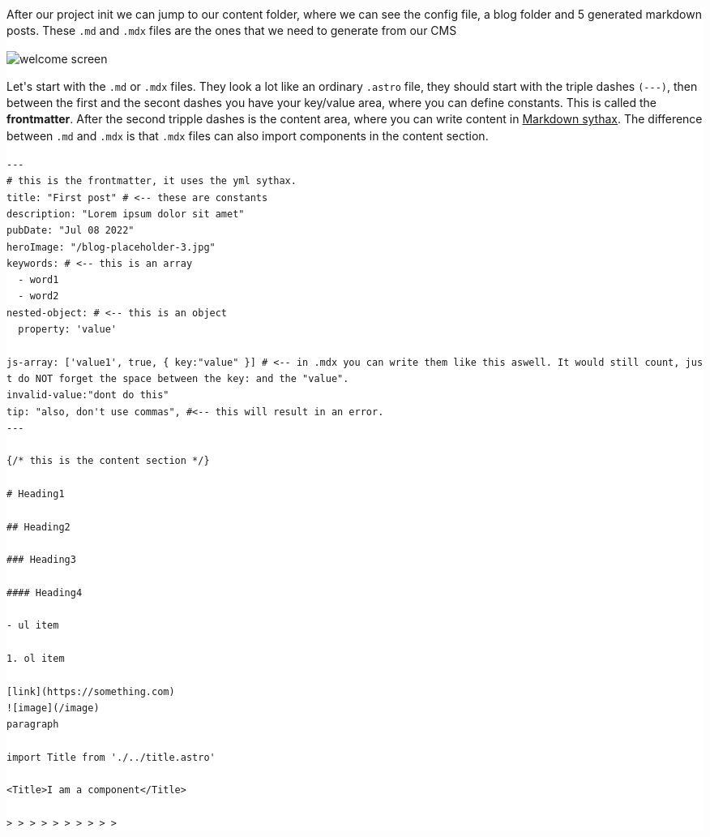
After our project init we can jump to our content folder, where we can see the config file, a blog folder and 5 generated markdown posts. These `.md` and `.mdx` files are the ones that we need to generate from our CMS

![welcome screen](../../assets/blog/generating-astro-files-3.png)

Let's start with the `.md` or `.mdx` files. They look a lot like an ordinary `.astro` file, they should start with the triple dashes `(---)`, then between the first and the secont dashes you have your key/value area, where you can define constants. This is called the **frontmatter**. After the second tripple dashes is the content area, where you can write content in [Markdown sythax](https://www.markdownguide.org/basic-syntax/). The difference between `.md` and `.mdx` is that `.mdx` files can also import components in the content section.

```mdx
---
# this is the frontmatter, it uses the yml sythax.
title: "First post" # <-- these are constants
description: "Lorem ipsum dolor sit amet"
pubDate: "Jul 08 2022"
heroImage: "/blog-placeholder-3.jpg"
keywords: # <-- this is an array
  - word1
  - word2
nested-object: # <-- this is an object
  property: 'value'

js-array: ['value1', true, { key:"value" }] # <-- in .mdx you can write them like this aswell. It would still count, just do NOT forget the space between the key: and the "value".
invalid-value:"dont do this"
tip: "also, don't use commas", #<-- this will result in an error.
---

{/* this is the content section */}

# Heading1

## Heading2

### Heading3

#### Heading4

- ul item

1. ol item

[link](https://something.com)
![image](/image)
paragraph

import Title from './../title.astro'

<Title>I am a component</Title>

> > > > > > > > > >
```
